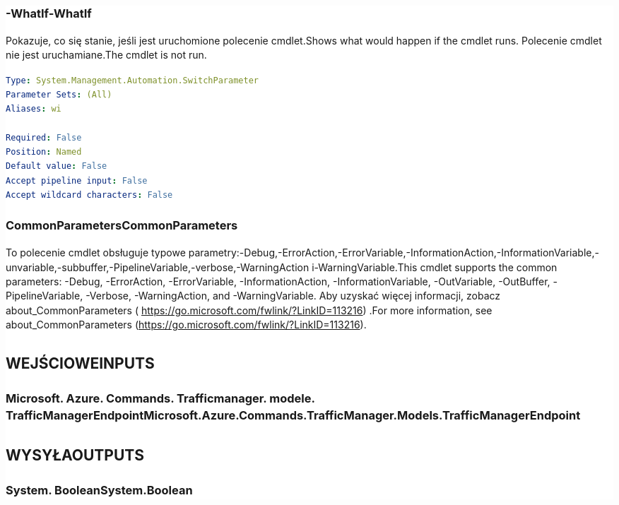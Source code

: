 ### <span data-ttu-id="b1f35-145">-WhatIf</span><span class="sxs-lookup"><span data-stu-id="b1f35-145">-WhatIf</span></span>
<span data-ttu-id="b1f35-146">Pokazuje, co się stanie, jeśli jest uruchomione polecenie cmdlet.</span><span class="sxs-lookup"><span data-stu-id="b1f35-146">Shows what would happen if the cmdlet runs.</span></span>
<span data-ttu-id="b1f35-147">Polecenie cmdlet nie jest uruchamiane.</span><span class="sxs-lookup"><span data-stu-id="b1f35-147">The cmdlet is not run.</span></span>

```yaml
Type: System.Management.Automation.SwitchParameter
Parameter Sets: (All)
Aliases: wi

Required: False
Position: Named
Default value: False
Accept pipeline input: False
Accept wildcard characters: False
```

### <span data-ttu-id="b1f35-148">CommonParameters</span><span class="sxs-lookup"><span data-stu-id="b1f35-148">CommonParameters</span></span>
<span data-ttu-id="b1f35-149">To polecenie cmdlet obsługuje typowe parametry:-Debug,-ErrorAction,-ErrorVariable,-InformationAction,-InformationVariable,-unvariable,-subbuffer,-PipelineVariable,-verbose,-WarningAction i-WarningVariable.</span><span class="sxs-lookup"><span data-stu-id="b1f35-149">This cmdlet supports the common parameters: -Debug, -ErrorAction, -ErrorVariable, -InformationAction, -InformationVariable, -OutVariable, -OutBuffer, -PipelineVariable, -Verbose, -WarningAction, and -WarningVariable.</span></span> <span data-ttu-id="b1f35-150">Aby uzyskać więcej informacji, zobacz about_CommonParameters ( https://go.microsoft.com/fwlink/?LinkID=113216) .</span><span class="sxs-lookup"><span data-stu-id="b1f35-150">For more information, see about_CommonParameters (https://go.microsoft.com/fwlink/?LinkID=113216).</span></span>

## <span data-ttu-id="b1f35-151">WEJŚCIOWE</span><span class="sxs-lookup"><span data-stu-id="b1f35-151">INPUTS</span></span>

### <span data-ttu-id="b1f35-152">Microsoft. Azure. Commands. Trafficmanager. modele. TrafficManagerEndpoint</span><span class="sxs-lookup"><span data-stu-id="b1f35-152">Microsoft.Azure.Commands.TrafficManager.Models.TrafficManagerEndpoint</span></span>

## <span data-ttu-id="b1f35-153">WYSYŁA</span><span class="sxs-lookup"><span data-stu-id="b1f35-153">OUTPUTS</span></span>

### <span data-ttu-id="b1f35-154">System. Boolean</span><span class="sxs-lookup"><span data-stu-id="b1f35-154">System.Boolean</span></span>
